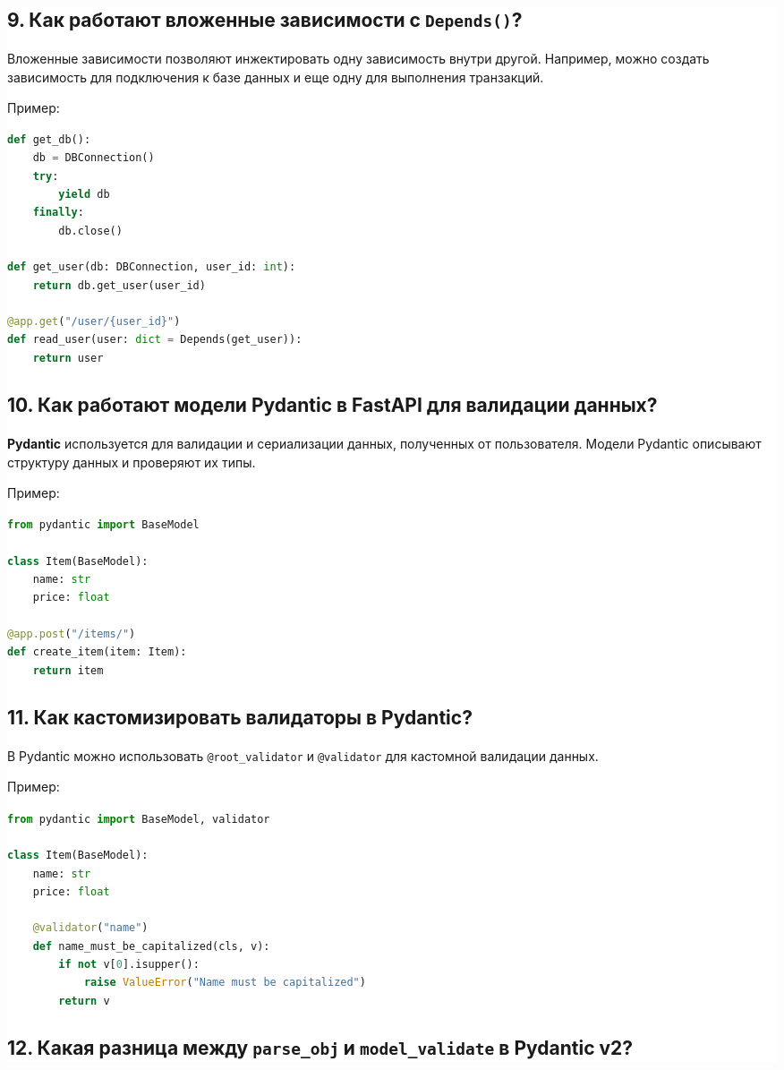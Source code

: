 ## 9. Как работают вложенные зависимости с `Depends()`?

Вложенные зависимости позволяют инжектировать одну зависимость внутри другой. Например, можно создать зависимость для подключения к базе данных и еще одну для выполнения транзакций.

Пример:
```python
def get_db():
    db = DBConnection()
    try:
        yield db
    finally:
        db.close()

def get_user(db: DBConnection, user_id: int):
    return db.get_user(user_id)

@app.get("/user/{user_id}")
def read_user(user: dict = Depends(get_user)):
    return user
```
## 10. Как работают модели Pydantic в FastAPI для валидации данных?

**Pydantic** используется для валидации и сериализации данных, полученных от пользователя. Модели Pydantic описывают структуру данных и проверяют их типы.

Пример:
```python
from pydantic import BaseModel

class Item(BaseModel):
    name: str
    price: float

@app.post("/items/")
def create_item(item: Item):
    return item
```
## 11. Как кастомизировать валидаторы в Pydantic?

В Pydantic можно использовать `@root_validator` и `@validator` для кастомной валидации данных.

Пример:
```python
from pydantic import BaseModel, validator

class Item(BaseModel):
    name: str
    price: float

    @validator("name")
    def name_must_be_capitalized(cls, v):
        if not v[0].isupper():
            raise ValueError("Name must be capitalized")
        return v
```
## 12. Какая разница между `parse_obj` и `model_validate` в Pydantic v2?

